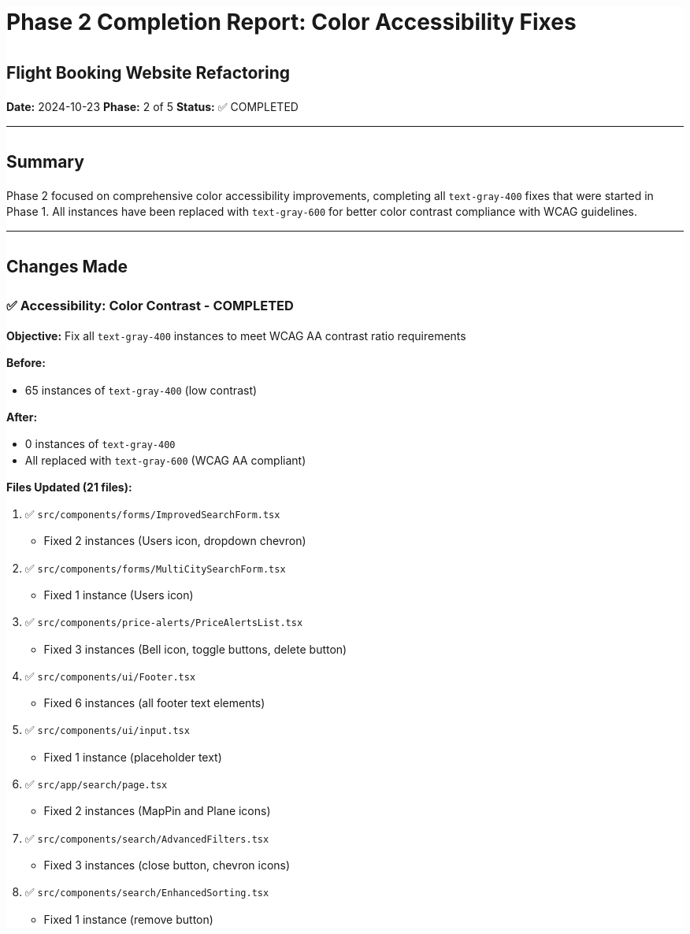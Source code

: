 # Phase 2 Completion Report: Color Accessibility Fixes
## Flight Booking Website Refactoring

**Date:** 2024-10-23
**Phase:** 2 of 5
**Status:** ✅ COMPLETED

---

## Summary

Phase 2 focused on comprehensive color accessibility improvements, completing all `text-gray-400` fixes that were started in Phase 1. All instances have been replaced with `text-gray-600` for better color contrast compliance with WCAG guidelines.

---

## Changes Made

### ✅ Accessibility: Color Contrast - **COMPLETED**

**Objective:** Fix all `text-gray-400` instances to meet WCAG AA contrast ratio requirements

**Before:**
- 65 instances of `text-gray-400` (low contrast)

**After:**
- 0 instances of `text-gray-400`
- All replaced with `text-gray-600` (WCAG AA compliant)

**Files Updated (21 files):**

1. ✅ `src/components/forms/ImprovedSearchForm.tsx`
   - Fixed 2 instances (Users icon, dropdown chevron)

2. ✅ `src/components/forms/MultiCitySearchForm.tsx`
   - Fixed 1 instance (Users icon)

3. ✅ `src/components/price-alerts/PriceAlertsList.tsx`
   - Fixed 3 instances (Bell icon, toggle buttons, delete button)

4. ✅ `src/components/ui/Footer.tsx`
   - Fixed 6 instances (all footer text elements)

5. ✅ `src/components/ui/input.tsx`
   - Fixed 1 instance (placeholder text)

6. ✅ `src/app/search/page.tsx`
   - Fixed 2 instances (MapPin and Plane icons)

7. ✅ `src/components/search/AdvancedFilters.tsx`
   - Fixed 3 instances (close button, chevron icons)

8. ✅ `src/components/search/EnhancedSorting.tsx`
   - Fixed 1 instance (remove button)
